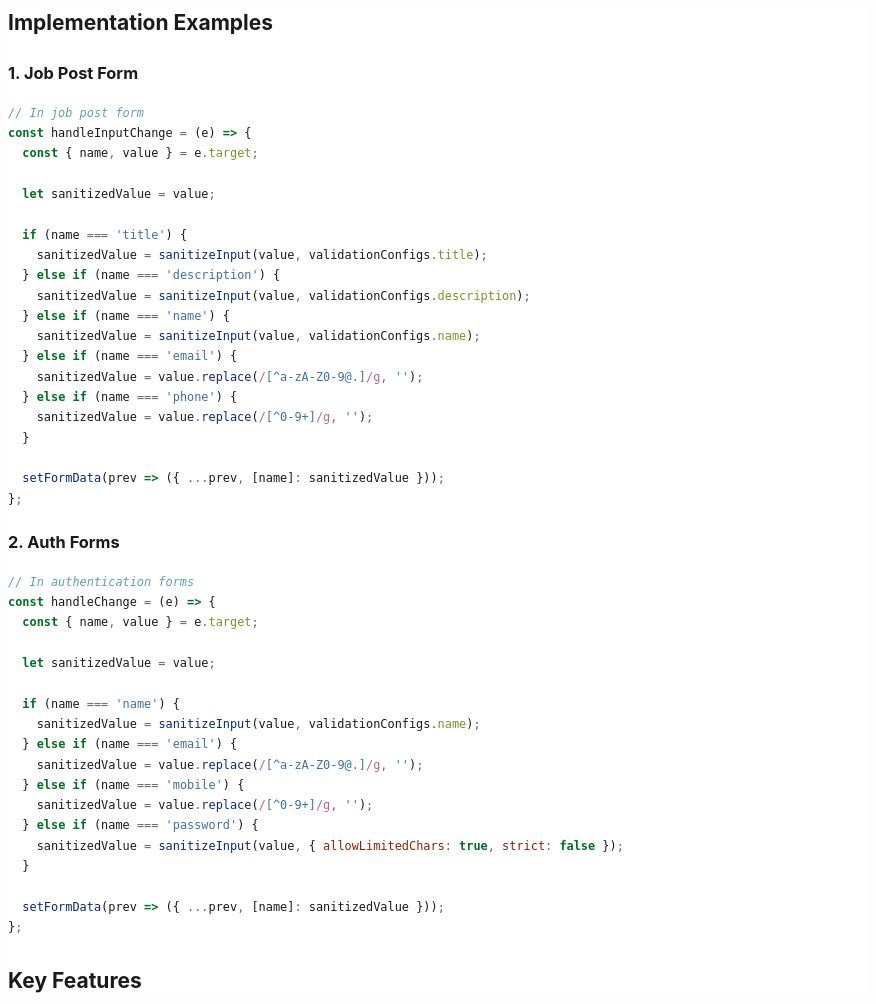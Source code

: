 ```jsx
```

## Implementation Examples

### 1. Job Post Form
```jsx
// In job post form
const handleInputChange = (e) => {
  const { name, value } = e.target;
  
  let sanitizedValue = value;
  
  if (name === 'title') {
    sanitizedValue = sanitizeInput(value, validationConfigs.title);
  } else if (name === 'description') {
    sanitizedValue = sanitizeInput(value, validationConfigs.description);
  } else if (name === 'name') {
    sanitizedValue = sanitizeInput(value, validationConfigs.name);
  } else if (name === 'email') {
    sanitizedValue = value.replace(/[^a-zA-Z0-9@.]/g, '');
  } else if (name === 'phone') {
    sanitizedValue = value.replace(/[^0-9+]/g, '');
  }
  
  setFormData(prev => ({ ...prev, [name]: sanitizedValue }));
};
```

### 2. Auth Forms
```jsx
// In authentication forms
const handleChange = (e) => {
  const { name, value } = e.target;
  
  let sanitizedValue = value;
  
  if (name === 'name') {
    sanitizedValue = sanitizeInput(value, validationConfigs.name);
  } else if (name === 'email') {
    sanitizedValue = value.replace(/[^a-zA-Z0-9@.]/g, '');
  } else if (name === 'mobile') {
    sanitizedValue = value.replace(/[^0-9+]/g, '');
  } else if (name === 'password') {
    sanitizedValue = sanitizeInput(value, { allowLimitedChars: true, strict: false });
  }
  
  setFormData(prev => ({ ...prev, [name]: sanitizedValue }));
};
```

## Key Features
